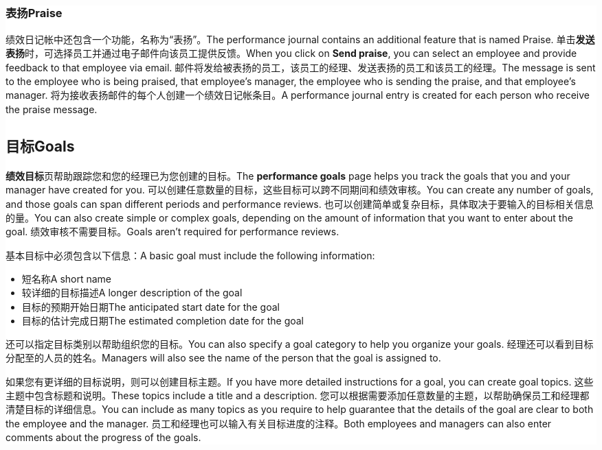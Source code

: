 ### <a name="praise"></a><span data-ttu-id="0b49b-134">表扬</span><span class="sxs-lookup"><span data-stu-id="0b49b-134">Praise</span></span>

<span data-ttu-id="0b49b-135">绩效日记帐中还包含一个功能，名称为“表扬”。</span><span class="sxs-lookup"><span data-stu-id="0b49b-135">The performance journal contains an additional feature that is named Praise.</span></span> <span data-ttu-id="0b49b-136">单击**发送表扬**时，可选择员工并通过电子邮件向该员工提供反馈。</span><span class="sxs-lookup"><span data-stu-id="0b49b-136">When you click on **Send praise**, you can select an employee and provide feedback to that employee via email.</span></span> <span data-ttu-id="0b49b-137">邮件将发给被表扬的员工，该员工的经理、发送表扬的员工和该员工的经理。</span><span class="sxs-lookup"><span data-stu-id="0b49b-137">The message is sent to the employee who is being praised, that employee’s manager, the employee who is sending the praise, and that employee’s manager.</span></span> <span data-ttu-id="0b49b-138">将为接收表扬邮件的每个人创建一个绩效日记帐条目。</span><span class="sxs-lookup"><span data-stu-id="0b49b-138">A performance journal entry is created for each person who receive the praise message.</span></span>

## <a name="goals"></a><span data-ttu-id="0b49b-139">目标</span><span class="sxs-lookup"><span data-stu-id="0b49b-139">Goals</span></span>
<span data-ttu-id="0b49b-140">**绩效目标**页帮助跟踪您和您的经理已为您创建的目标。</span><span class="sxs-lookup"><span data-stu-id="0b49b-140">The **performance goals** page helps you track the goals that you and your manager have created for you.</span></span> <span data-ttu-id="0b49b-141">可以创建任意数量的目标，这些目标可以跨不同期间和绩效审核。</span><span class="sxs-lookup"><span data-stu-id="0b49b-141">You can create any number of goals, and those goals can span different periods and performance reviews.</span></span> <span data-ttu-id="0b49b-142">也可以创建简单或复杂目标，具体取决于要输入的目标相关信息的量。</span><span class="sxs-lookup"><span data-stu-id="0b49b-142">You can also create simple or complex goals, depending on the amount of information that you want to enter about the goal.</span></span> <span data-ttu-id="0b49b-143">绩效审核不需要目标。</span><span class="sxs-lookup"><span data-stu-id="0b49b-143">Goals aren’t required for performance reviews.</span></span> 

<span data-ttu-id="0b49b-144">基本目标中必须包含以下信息：</span><span class="sxs-lookup"><span data-stu-id="0b49b-144">A basic goal must include the following information:</span></span>

-   <span data-ttu-id="0b49b-145">短名称</span><span class="sxs-lookup"><span data-stu-id="0b49b-145">A short name</span></span>
-   <span data-ttu-id="0b49b-146">较详细的目标描述</span><span class="sxs-lookup"><span data-stu-id="0b49b-146">A longer description of the goal</span></span>
-   <span data-ttu-id="0b49b-147">目标的预期开始日期</span><span class="sxs-lookup"><span data-stu-id="0b49b-147">The anticipated start date for the goal</span></span>
-   <span data-ttu-id="0b49b-148">目标的估计完成日期</span><span class="sxs-lookup"><span data-stu-id="0b49b-148">The estimated completion date for the goal</span></span>

<span data-ttu-id="0b49b-149">还可以指定目标类别以帮助组织您的目标。</span><span class="sxs-lookup"><span data-stu-id="0b49b-149">You can also specify a goal category to help you organize your goals.</span></span> <span data-ttu-id="0b49b-150">经理还可以看到目标分配至的人员的姓名。</span><span class="sxs-lookup"><span data-stu-id="0b49b-150">Managers will also see the name of the person that the goal is assigned to.</span></span> 

<span data-ttu-id="0b49b-151">如果您有更详细的目标说明，则可以创建目标主题。</span><span class="sxs-lookup"><span data-stu-id="0b49b-151">If you have more detailed instructions for a goal, you can create goal topics.</span></span> <span data-ttu-id="0b49b-152">这些主题中包含标题和说明。</span><span class="sxs-lookup"><span data-stu-id="0b49b-152">These topics include a title and a description.</span></span> <span data-ttu-id="0b49b-153">您可以根据需要添加任意数量的主题，以帮助确保员工和经理都清楚目标的详细信息。</span><span class="sxs-lookup"><span data-stu-id="0b49b-153">You can include as many topics as you require to help guarantee that the details of the goal are clear to both the employee and the manager.</span></span> <span data-ttu-id="0b49b-154">员工和经理也可以输入有关目标进度的注释。</span><span class="sxs-lookup"><span data-stu-id="0b49b-154">Both employees and managers can also enter comments about the progress of the goals.</span></span> 
